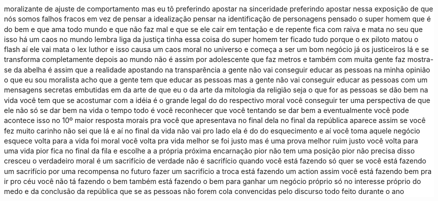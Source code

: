 moralizante de ajuste de comportamento
mas eu tô preferindo apostar na
sinceridade preferindo apostar nessa
exposição de que nós somos falhos fracos
em vez de pensar a idealização pensar na
identificação de personagens pensado o
super homem que é do bem e que ama todo
mundo e que não faz mal e que se ele
cair em tentação e de repente fica com
raiva e mata no seu que isso há um caos
no mundo lembra liga da justiça tinha
essa coisa do super homem ter ficado
tudo porque o ex piloto matou o flash
aí ele vai mata o lex luthor e isso
causa um caos moral no universo e começa
a ser um bom negócio
já os justiceiros lá e se transforma
completamente depois ao mundo não é
assim por adolescente que faz metros e
também com muita gente faz mostra-se da
abelha é assim que a realidade
apostando na transparência a gente não
vai conseguir educar as pessoas na minha
opinião o que eu sou moralista
acho que a gente tem que educar as
pessoas mas a gente não vai conseguir
educar as pessoas com um mensagens
secretas embutidas em da arte de que eu
o da arte da mitologia da religião seja
o que for
as pessoas se dão bem na vida você tem
que se acostumar com a idéia é o grande
legal do do respectivo moral você
conseguir ter uma perspectiva de que ele
não só se dar bem na vida o tempo todo é
você reconhecer que você tentando se dar
bem a eventualmente você pode acontece
isso no 10º maior resposta morais pra
você que apresentava no final dela no
final da república aparece assim se você
fez muito carinho não sei que lá e aí no
final da vida não vai pro lado ela é do
do esquecimento e aí você toma aquele
negócio esquece volta para a vida foi
moral você volta pra vida melhor se foi
justo mas é uma prova melhor ruim justo
você volta para uma vida pior fica no
final da fila e escolhe a a própria
próxima encarnação pior não tem uma
posição pior não precisa disso cresceu o
verdadeiro moral é um sacrifício de
verdade não é sacrifício quando você
está fazendo só quer se você está
fazendo um sacrifício por uma recompensa
no futuro fazer um sacrifício a troca
está fazendo um action
assim você está fazendo bem pra ir pro
céu
você não tá fazendo o bem também está
fazendo o bem para ganhar um negócio
próprio só no interesse próprio do medo
e da conclusão da república que se as
pessoas não forem cola convencidas pelo
discurso todo feito durante o ano